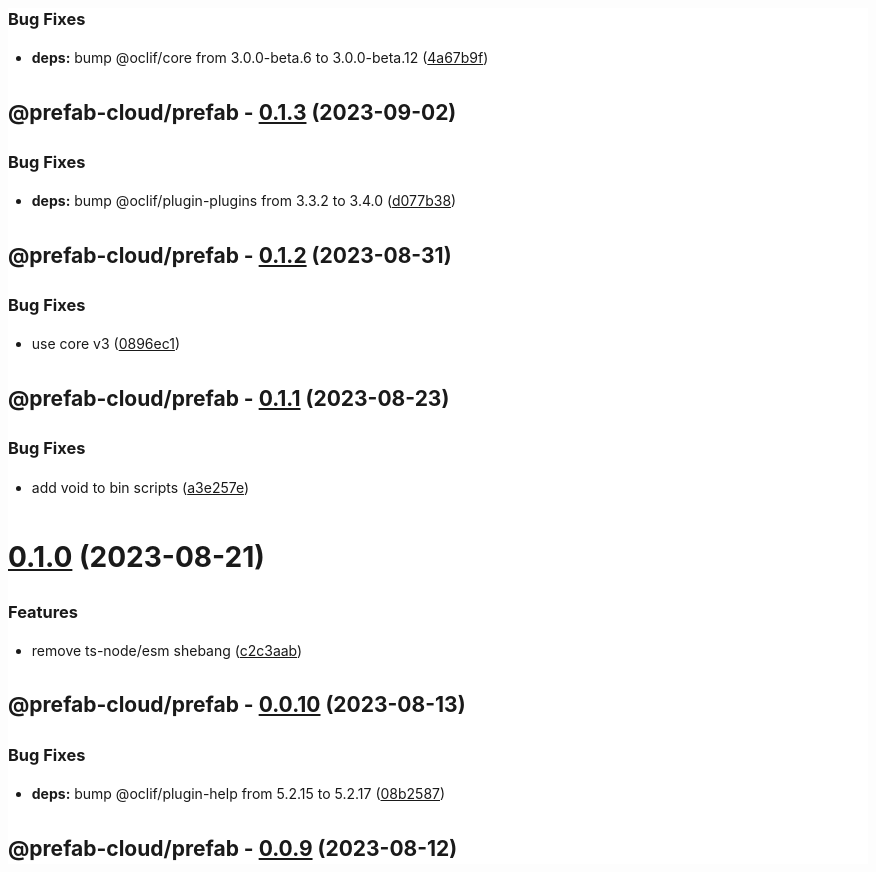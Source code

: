 ### Bug Fixes

- **deps:** bump @oclif/core from 3.0.0-beta.6 to 3.0.0-beta.12 ([4a67b9f](https://github.com/oclif/hello-world/commit/4a67b9f67e287de7fca92376899b00cab25a2ada))

## @prefab-cloud/prefab - [0.1.3](https://github.com/oclif/hello-world/compare/0.1.2...0.1.3) (2023-09-02)

### Bug Fixes

- **deps:** bump @oclif/plugin-plugins from 3.3.2 to 3.4.0 ([d077b38](https://github.com/oclif/hello-world/commit/d077b38d54d06aefd3ffc3d78235f4a682da423b))

## @prefab-cloud/prefab - [0.1.2](https://github.com/oclif/hello-world/compare/0.1.1...0.1.2) (2023-08-31)

### Bug Fixes

- use core v3 ([0896ec1](https://github.com/oclif/hello-world/commit/0896ec15081020dd38f8cf9a26fd61f899182d29))

## @prefab-cloud/prefab - [0.1.1](https://github.com/oclif/hello-world/compare/0.1.0...0.1.1) (2023-08-23)

### Bug Fixes

- add void to bin scripts ([a3e257e](https://github.com/oclif/hello-world/commit/a3e257efa4984834d221ec356dc5269dc8c39ee9))

# [0.1.0](https://github.com/oclif/hello-world/compare/0.0.10...0.1.0) (2023-08-21)

### Features

- remove ts-node/esm shebang ([c2c3aab](https://github.com/oclif/hello-world/commit/c2c3aabcea5edf646ef87874cd4c7b87ad05c5f5))

## @prefab-cloud/prefab - [0.0.10](https://github.com/oclif/hello-world/compare/0.0.9...0.0.10) (2023-08-13)

### Bug Fixes

- **deps:** bump @oclif/plugin-help from 5.2.15 to 5.2.17 ([08b2587](https://github.com/oclif/hello-world/commit/08b25875b07788a2969393efcbb7b1d7a1bdc1dd))

## @prefab-cloud/prefab - [0.0.9](https://github.com/oclif/hello-world/compare/0.0.8...0.0.9) (2023-08-12)
